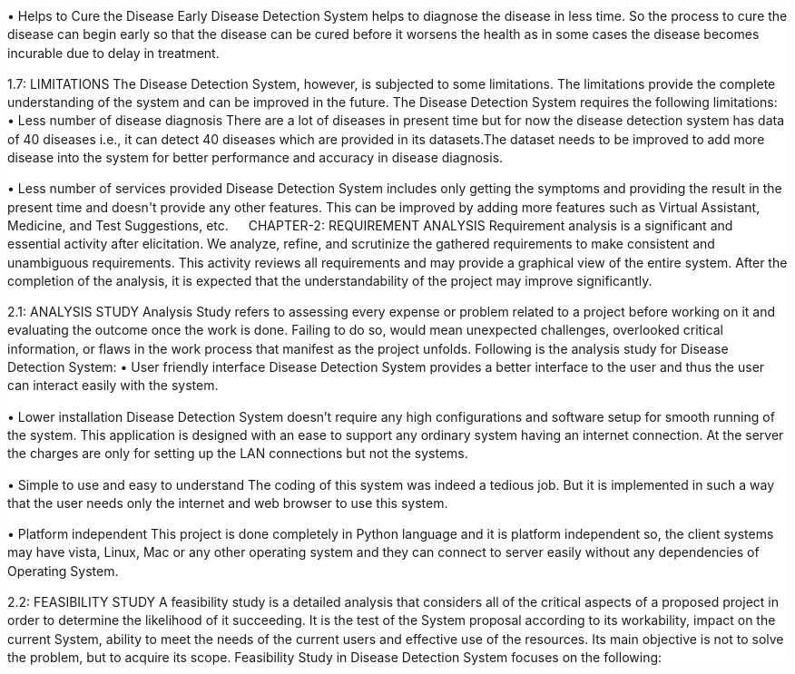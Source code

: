 •	Helps to Cure the Disease Early
Disease Detection System helps to diagnose the disease in less time. So the process to cure the disease can begin early so that the disease can be cured before it worsens the health as in some cases the disease becomes incurable due to delay in treatment.




1.7: LIMITATIONS
The Disease Detection System, however, is subjected to some limitations. The limitations provide the complete understanding of the system and can be improved in the future.
The Disease Detection System requires the following limitations:
•	Less number of disease diagnosis
There are a lot of diseases in present time but for now the disease detection system has data of 40 diseases i.e., it can detect 40 diseases which are provided in its datasets.The dataset needs to be improved to add more disease into the system for better performance and accuracy in disease diagnosis.

•	Less number of services provided
Disease Detection System includes only getting the symptoms and providing the result in the present time and doesn't provide any other features. This can be improved by adding more features such as Virtual Assistant, Medicine, and Test Suggestions, etc.
 
CHAPTER-2: REQUIREMENT ANALYSIS
Requirement analysis is a significant and essential activity after elicitation. We analyze, refine, and scrutinize the gathered requirements to make consistent and unambiguous requirements. This activity reviews all requirements and may provide a graphical view of the entire system. After the completion of the analysis, it is expected that the understandability of the project may improve significantly.

2.1:  ANALYSIS STUDY
Analysis Study refers to assessing every expense or problem related to a project before working on it and evaluating the outcome once the work is done. Failing to do so, would mean unexpected challenges, overlooked critical information, or flaws in the work process that manifest as the project unfolds.
Following is the analysis study for Disease Detection System:
•	User friendly interface
Disease Detection System provides a better interface to the user and thus the user can interact easily with the system.

•	Lower installation
Disease Detection System doesn’t require any high configurations and software setup for smooth running of the system. This application is designed with an ease to support any ordinary system having an internet connection. At the server the charges are only for setting up the LAN connections but not the systems.

•	Simple to use and easy to understand
The coding of this system was indeed a tedious job. But it is implemented in such a way that the user needs only the internet and web browser to use this system.

•	Platform independent
This project is done completely in Python language and it is platform independent so, the client systems may have vista, Linux, Mac or any other operating system and they can connect to server easily without any dependencies of Operating System.

2.2: FEASIBILITY STUDY
A feasibility study is a detailed analysis that considers all of the critical aspects of a proposed project in order to determine the likelihood of it succeeding. It
is the test of the System proposal according to its workability, impact on the current System, ability to meet the needs of the current users and effective use of the resources. Its main objective is not to solve the problem, but to acquire its scope.
Feasibility Study in Disease Detection System focuses on the following:
